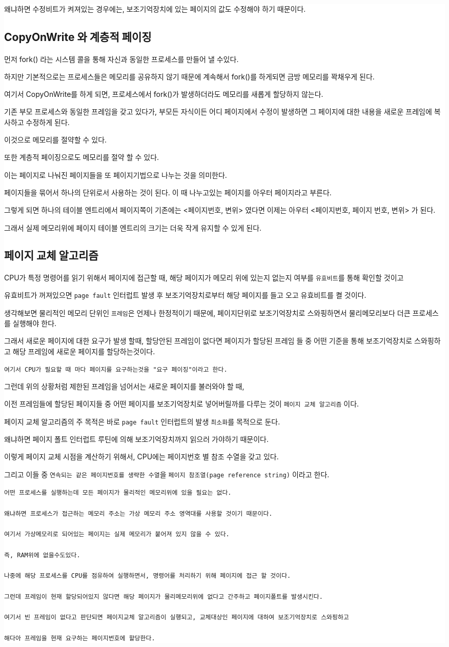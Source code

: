 왜냐하면 수정비트가 켜져있는 경우에는, 보조기억장치에 있는 페이지의 값도 수정해야 하기 때문이다.

## CopyOnWrite 와 계층적 페이징

먼저 fork() 라는 시스템 콜을 통해 자신과 동일한 프로세스를 만들어 낼 수있다.

하지만 기본적으로는 프로세스들은 메모리를 공유하지 않기 때문에 계속해서 fork()를 하게되면 금방 메모리를 꽉채우게 된다.

여기서 CopyOnWrite를 하게 되면, 프로세스에서 fork()가 발생하더라도 메모리를 새롭게 할당하지 않는다.

기존 부모 프로세스와 동일한 프레임을 갖고 있다가, 부모든 자식이든 어디 페이지에서 수정이 발생하면 그 페이지에 대한 내용을 새로운 프레임에 복사하고 수정하게 된다.

이것으로 메모리를 절약할 수 있다.

또한 계층적 페이징으로도 메모리를 절약 할 수 있다.

이는 페이지로 나눠진 페이지들을 또 페이지기법으로 나누는 것을 의미한다.

페이지들을 묶어서 하나의 단위로서 사용하는 것이 된다. 이 때 나누고있는 페이지를 아우터 페이지라고 부른다.

그렇게 되면 하나의 테이블 엔트리에서 페이지쪽이 기존에는 <페이지번호, 변위> 였다면 이제는 아우터 <페이지번호, 페이지 번호, 변위> 가 된다.

그래서 실제 메모리위에 페이지 테이블 엔트리의 크기는 더욱 작게 유지할 수 있게 된다.

## 페이지 교체 알고리즘

CPU가 특정 명령어를 읽기 위해서 페이지에 접근할 때, 해당 페이지가 메모리 위에 있는지 없는지 여부를 `유효비트`를 통해 확인할 것이고

유효비트가 꺼져있으면 `page fault` 인터럽트 발생 후 보조기억장치로부터 해당 페이지를 들고 오고 유효비트를 켤 것이다.

생각해보면 물리적인 메모리 단위인 `프레임`은 언제나 한정적이기 때문에, 페이지단위로 보조기억장치로 스와핑하면서 물리메모리보다 더큰 프로세스를 실행해야 한다.

그래서 새로운 페이지에 대한 요구가 발생 할때, 할당안된 프레임이 없다면 페이지가 할당된 프레임 들 중 어떤 기준을 통해 보조기억장치로 스와핑하고 해당 프레임에 새로운 페이지를 할당하는것이다.

```
여기서 CPU가 필요할 때 마다 페이지를 요구하는것을 "요구 페이징"이라고 한다.
```

그런데 위의 상황처럼 제한된 프레임을 넘어서는 새로운 페이지를 불러와야 할 때, 

이전 프레임들에 할당된 페이지들 중 어떤 페이지를 보조기억장치로 넣어버릴까를 다루는 것이 `페이지 교체 알고리즘` 이다.

페이지 교체 알고리즘의 주 목적은 바로 `page fault` 인터럽트의 발생 `최소화`를 목적으로 둔다.

왜냐하면 페이지 폴트 인터럽트 루틴에 의해 보조기억장치까지 읽으러 가야하기 때문이다.

이렇게 페이지 교체 시점을 계산하기 위해서, CPU에는 페이지번호 별 참조 수열을 갖고 있다.

그리고 이들 중 `연속되는 같은 페이지번호를 생략한 수열`을 `페이지 참조열(page reference string)` 이라고 한다.

```
어떤 프로세스를 실행하는데 모든 페이지가 물리적인 메모리위에 있을 필요는 없다.

왜냐하면 프로세스가 접근하는 메모리 주소는 가상 메모리 주소 영역대를 사용할 것이기 때문이다.

여기서 가상메모리로 되어있는 페이지는 실제 메모리가 붙어져 있지 않을 수 있다.

즉, RAM위에 없을수도있다.

나중에 해당 프로세스를 CPU를 점유하여 실행하면서, 명령어를 처리하기 위해 페이지에 접근 할 것이다.

그런데 프레임이 현재 할당되어있지 않다면 해당 페이지가 물리메모리위에 없다고 간주하고 페이지폴트를 발생시킨다.

여기서 빈 프레임이 없다고 판단되면 페이지교체 알고리즘이 실행되고, 교체대상인 페이지에 대하여 보조기억장치로 스와핑하고

해다아 프레임을 현재 요구하는 페이지번호에 할당한다.
```
